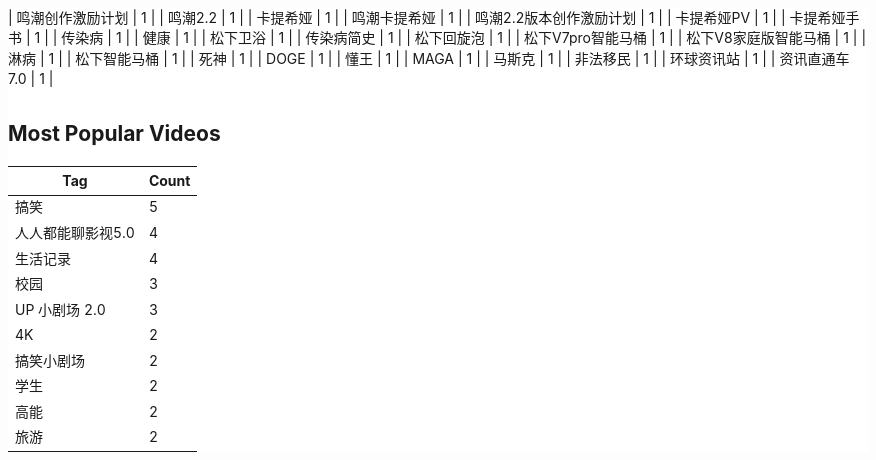 | 鸣潮创作激励计划 | 1 |
| 鸣潮2.2 | 1 |
| 卡提希娅 | 1 |
| 鸣潮卡提希娅 | 1 |
| 鸣潮2.2版本创作激励计划 | 1 |
| 卡提希娅PV | 1 |
| 卡提希娅手书 | 1 |
| 传染病 | 1 |
| 健康 | 1 |
| 松下卫浴 | 1 |
| 传染病简史 | 1 |
| 松下回旋泡 | 1 |
| 松下V7pro智能马桶 | 1 |
| 松下V8家庭版智能马桶 | 1 |
| 淋病 | 1 |
| 松下智能马桶 | 1 |
| 死神 | 1 |
| DOGE | 1 |
| 懂王 | 1 |
| MAGA | 1 |
| 马斯克 | 1 |
| 非法移民 | 1 |
| 环球资讯站 | 1 |
| 资讯直通车7.0 | 1 |


## Most Popular Videos
| Tag | Count |
| --- | --- |
| 搞笑 | 5 |
| 人人都能聊影视5.0 | 4 |
| 生活记录 | 4 |
| 校园 | 3 |
| UP 小剧场 2.0 | 3 |
| 4K | 2 |
| 搞笑小剧场 | 2 |
| 学生 | 2 |
| 高能 | 2 |
| 旅游 | 2 |